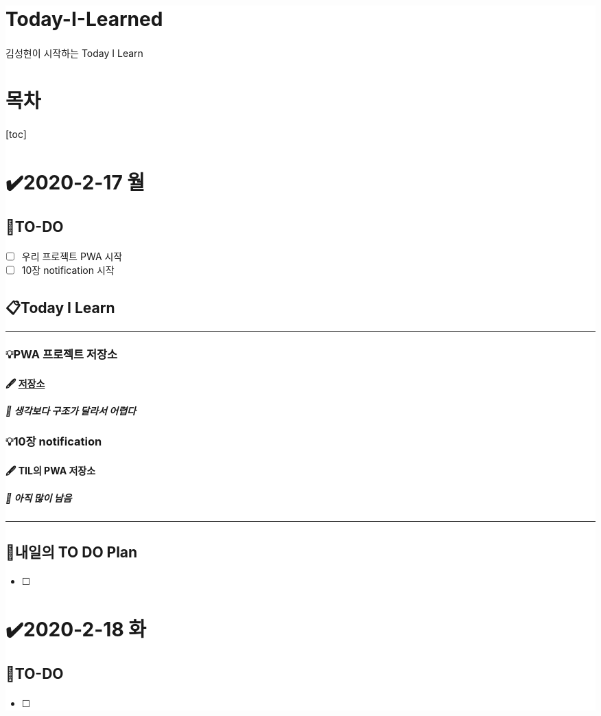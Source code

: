 # Today-I-Learned

김성현이 시작하는 Today I Learn

# 목차

[toc]	

# :heavy_check_mark:2020-2-17 월

## 📝TO-DO

- [ ] 우리 프로젝트 PWA 시작
- [ ] 10장 notification 시작 

## 📋Today I Learn

-----------

### 💡PWA 프로젝트 저장소 

#### :fountain_pen: [저장소]( https://github.com/sunghye-on/whereCar-PWA )

##### :ticket: 생각보다 구조가 달라서 어렵다



### 💡10장 notification

#### :fountain_pen: TIL의 PWA 저장소

##### :ticket: 아직 많이 남음 

----------

## 🔎내일의 TO DO Plan

- [ ] 



# :heavy_check_mark:2020-2-18 화

## 📝TO-DO

- [ ] 
